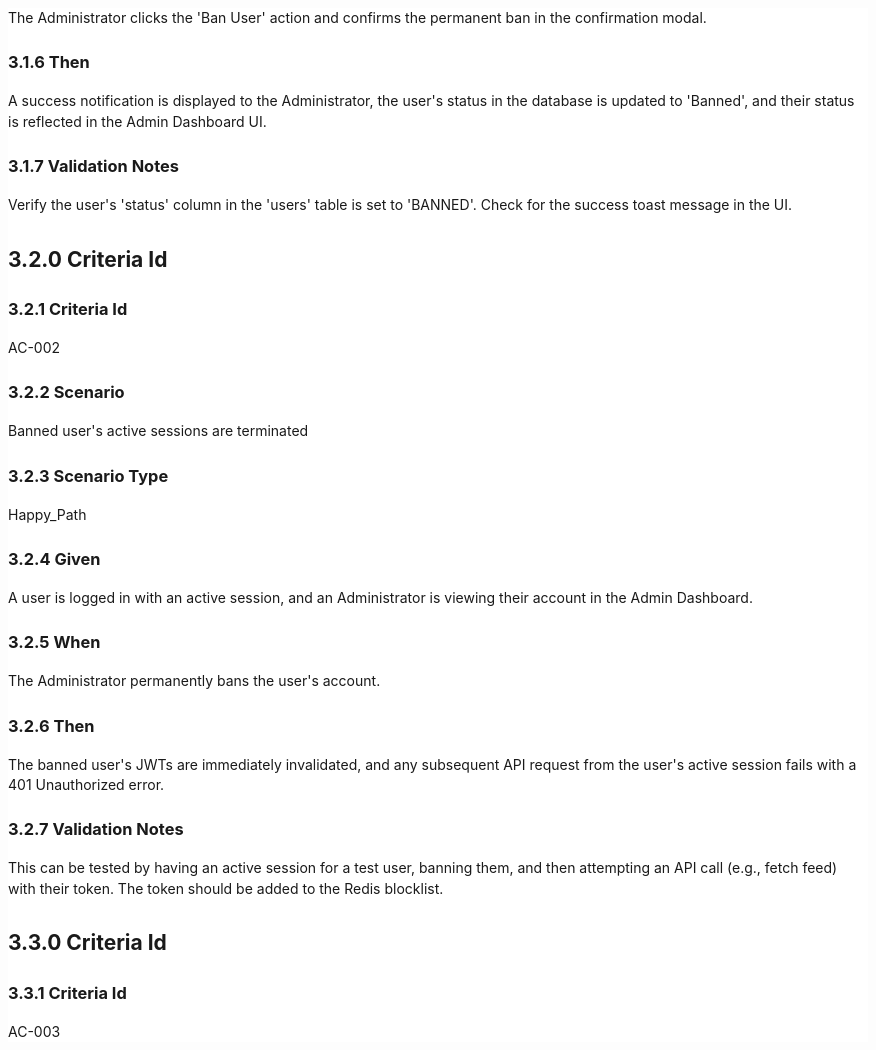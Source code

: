 The Administrator clicks the 'Ban User' action and confirms the permanent ban in the confirmation modal.

### 3.1.6 Then

A success notification is displayed to the Administrator, the user's status in the database is updated to 'Banned', and their status is reflected in the Admin Dashboard UI.

### 3.1.7 Validation Notes

Verify the user's 'status' column in the 'users' table is set to 'BANNED'. Check for the success toast message in the UI.

## 3.2.0 Criteria Id

### 3.2.1 Criteria Id

AC-002

### 3.2.2 Scenario

Banned user's active sessions are terminated

### 3.2.3 Scenario Type

Happy_Path

### 3.2.4 Given

A user is logged in with an active session, and an Administrator is viewing their account in the Admin Dashboard.

### 3.2.5 When

The Administrator permanently bans the user's account.

### 3.2.6 Then

The banned user's JWTs are immediately invalidated, and any subsequent API request from the user's active session fails with a 401 Unauthorized error.

### 3.2.7 Validation Notes

This can be tested by having an active session for a test user, banning them, and then attempting an API call (e.g., fetch feed) with their token. The token should be added to the Redis blocklist.

## 3.3.0 Criteria Id

### 3.3.1 Criteria Id

AC-003
